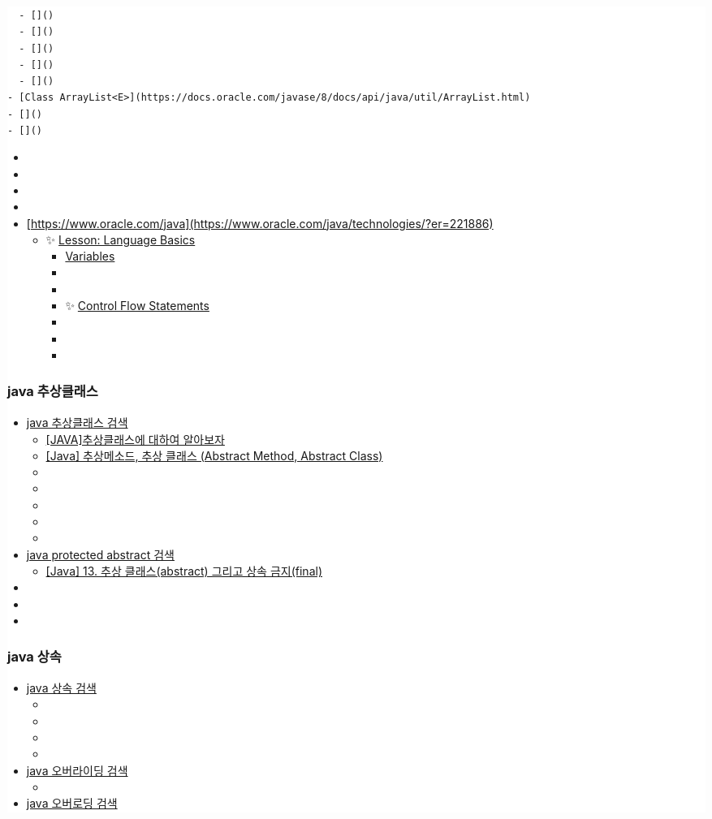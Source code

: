       - []()
      - []()
      - []()
      - []()
      - []()
    - [Class ArrayList<E>](https://docs.oracle.com/javase/8/docs/api/java/util/ArrayList.html)
    - []()
    - []()
  - []()
  - []()
  - []()
  - []()
- [https://www.oracle.com/java](https://www.oracle.com/java/technologies/?er=221886)
  - ✨ [Lesson: Language Basics](https://docs.oracle.com/javase/tutorial/java/nutsandbolts/index.html)
    - [Variables](https://docs.oracle.com/javase/tutorial/java/nutsandbolts/variables.html)
    - []()
    - []()
    - ✨ [Control Flow Statements](https://docs.oracle.com/javase/tutorial/java/nutsandbolts/flow.html)
    - []()
    - []()
    - []()

### java 추상클래스
- [java 추상클래스 검색](https://www.google.com/search?q=java+%EC%B6%94%EC%83%81%ED%81%B4%EB%9E%98%EC%8A%A4&oq=java+%EC%B6%94%EC%83%81%ED%81%B4%EB%9E%98%EC%8A%A4&gs_lcrp=EgZjaHJvbWUqBwgAEAAYgAQyBwgAEAAYgAQyBwgBEAAYgAQyBwgCEAAYgAQyBggDEAAYHjIKCAQQABiiBBiJBTIKCAUQABiiBBiJBdIBCDYxNjBqMGo3qAIAsAIA&sourceid=chrome&ie=UTF-8)
  - [[JAVA]추상클래스에 대하여 알아보자](https://velog.io/@ung6860/JAVA%EC%B6%94%EC%83%81%ED%81%B4%EB%9E%98%EC%8A%A4%EC%97%90-%EB%8C%80%ED%95%98%EC%97%AC-%EC%95%8C%EC%95%84%EB%B3%B4%EC%9E%90)
  - [[Java] 추상메소드, 추상 클래스 (Abstract Method, Abstract Class)](https://jaeano.tistory.com/entry/Java-%EC%B6%94%EC%83%81%EB%A9%94%EC%86%8C%EB%93%9C-%EC%B6%94%EC%83%81-%ED%81%B4%EB%9E%98%EC%8A%A4-Abstract-Method-Abstract-Class)
  - []()
  - []()
  - []()
  - []()
  - []()
- [java protected abstract 검색](https://www.google.com/search?q=java+protected+abstract&oq=java+protected+abstract&gs_lcrp=EgZjaHJvbWUyBggAEEUYOTIHCAEQABiABDIHCAIQABiABDIKCAMQABixAxiABDIKCAQQABixAxiABDIKCAUQABixAxiABDIKCAYQABixAxiABDINCAcQABiDARixAxiABDIHCAgQABiABDIHCAkQABiABNIBCDMyMTVqMGo3qAIAsAIA&sourceid=chrome&ie=UTF-8)
  - [[Java] 13. 추상 클래스(abstract) 그리고 상속 금지(final)](https://nowonbun.tistory.com/306)
- []()
- []()
- []()

### java 상속
- [java 상속 검색](https://www.google.com/search?q=java+%EC%83%81%EC%86%8D&oq=java+%EC%83%81%EC%86%8D+&gs_lcrp=EgZjaHJvbWUyCAgAEEUYHhg5MgcIARAAGIAEMgcIAhAAGIAEMgcIAxAAGIAEMgcIBBAAGIAEMgcIBRAAGIAEMgYIBhBFGDwyBggHEEUYPdIBCTIyODk5ajBqN6gCALACAA&sourceid=chrome&ie=UTF-8)
  - []()
  - []()
  - []()
  - []()
- [java 오버라이딩 검색](https://www.google.com/search?q=java+%EC%98%A4%EB%B2%84%EB%9D%BC%EC%9D%B4%EB%94%A9&oq=java+%EC%98%A4%EB%B2%84%EB%9D%BC%EC%9D%B4%EB%94%A9&gs_lcrp=EgZjaHJvbWUqBwgAEAAYgAQyBwgAEAAYgAQyBwgBEAAYgAQyBwgCEAAYgAQyCAgDEAAYCBgeMggIBBAAGAgYHjIICAUQABgIGB4yCAgGEAAYCBgeMgYIBxBFGD3SAQkxMDg1MGowajeoAgCwAgA&sourceid=chrome&ie=UTF-8)
  - []()
- [java 오버로딩 검색](https://www.google.com/search?q=java+%EC%98%A4%EB%B2%84%EB%A1%9C%EB%94%A9&oq=java+%EC%98%A4%EB%B2%84%EB%A1%9C%EB%94%A9&gs_lcrp=EgZjaHJvbWUyCQgAEEUYORiABDIMCAEQABhDGIAEGIoFMgcIAhAAGIAEMgcIAxAAGIAEMgYIBBAAGB4yBggFEAAYHjIICAYQABgIGB4yCAgHEAAYCBgeMggICBAAGAgYHjIICAkQABgIGB7SAQg3MzA5ajBqN6gCALACAA&sourceid=chrome&ie=UTF-8)